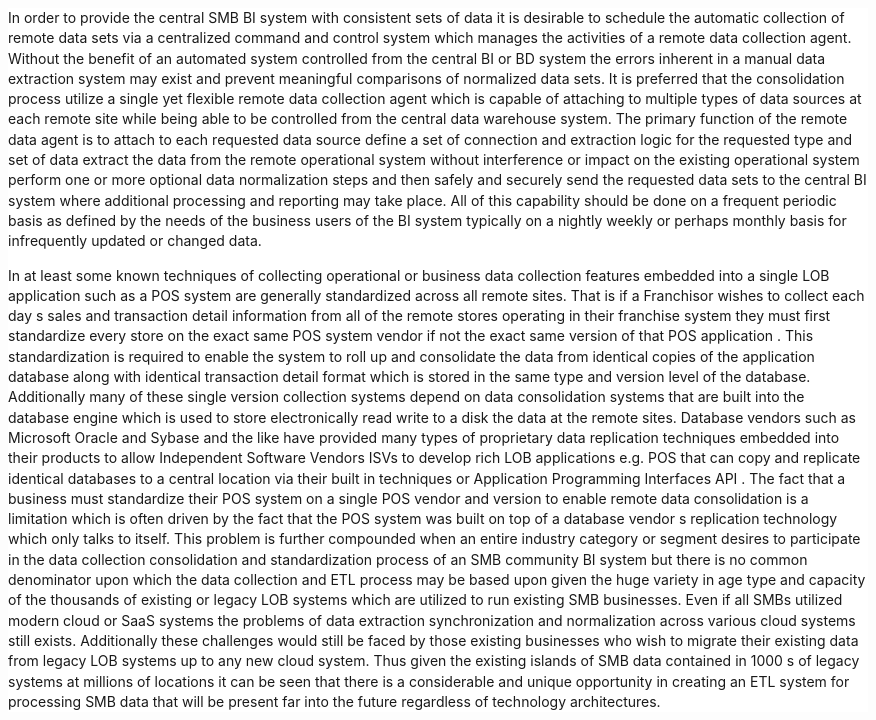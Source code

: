 In order to provide the central SMB BI system with consistent sets of data it is desirable to schedule the automatic collection of remote data sets via a centralized command and control system which manages the activities of a remote data collection agent. Without the benefit of an automated system controlled from the central BI or BD system the errors inherent in a manual data extraction system may exist and prevent meaningful comparisons of normalized data sets. It is preferred that the consolidation process utilize a single yet flexible remote data collection agent which is capable of attaching to multiple types of data sources at each remote site while being able to be controlled from the central data warehouse system. The primary function of the remote data agent is to attach to each requested data source define a set of connection and extraction logic for the requested type and set of data extract the data from the remote operational system without interference or impact on the existing operational system perform one or more optional data normalization steps and then safely and securely send the requested data sets to the central BI system where additional processing and reporting may take place. All of this capability should be done on a frequent periodic basis as defined by the needs of the business users of the BI system typically on a nightly weekly or perhaps monthly basis for infrequently updated or changed data.

In at least some known techniques of collecting operational or business data collection features embedded into a single LOB application such as a POS system are generally standardized across all remote sites. That is if a Franchisor wishes to collect each day s sales and transaction detail information from all of the remote stores operating in their franchise system they must first standardize every store on the exact same POS system vendor if not the exact same version of that POS application . This standardization is required to enable the system to roll up and consolidate the data from identical copies of the application database along with identical transaction detail format which is stored in the same type and version level of the database. Additionally many of these single version collection systems depend on data consolidation systems that are built into the database engine which is used to store electronically read write to a disk the data at the remote sites. Database vendors such as Microsoft Oracle and Sybase and the like have provided many types of proprietary data replication techniques embedded into their products to allow Independent Software Vendors ISVs to develop rich LOB applications e.g. POS that can copy and replicate identical databases to a central location via their built in techniques or Application Programming Interfaces API . The fact that a business must standardize their POS system on a single POS vendor and version to enable remote data consolidation is a limitation which is often driven by the fact that the POS system was built on top of a database vendor s replication technology which only talks to itself. This problem is further compounded when an entire industry category or segment desires to participate in the data collection consolidation and standardization process of an SMB community BI system but there is no common denominator upon which the data collection and ETL process may be based upon given the huge variety in age type and capacity of the thousands of existing or legacy LOB systems which are utilized to run existing SMB businesses. Even if all SMBs utilized modern cloud or SaaS systems the problems of data extraction synchronization and normalization across various cloud systems still exists. Additionally these challenges would still be faced by those existing businesses who wish to migrate their existing data from legacy LOB systems up to any new cloud system. Thus given the existing islands of SMB data contained in 1000 s of legacy systems at millions of locations it can be seen that there is a considerable and unique opportunity in creating an ETL system for processing SMB data that will be present far into the future regardless of technology architectures.
